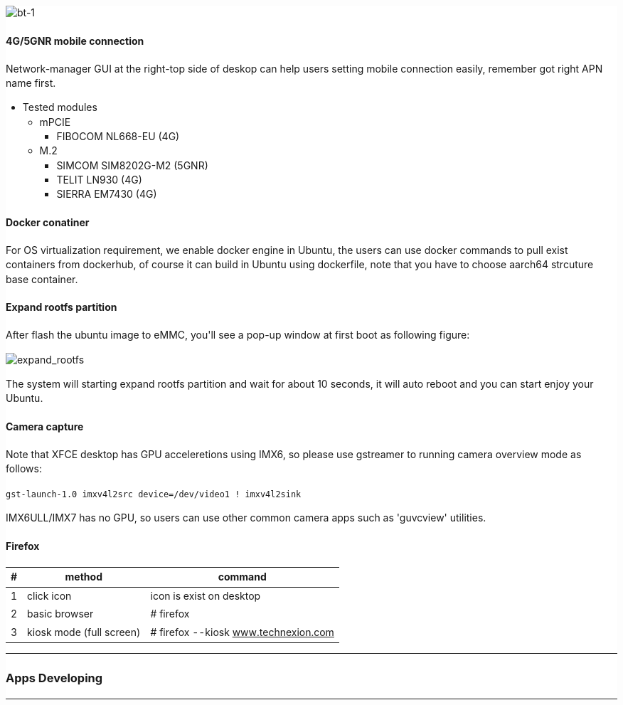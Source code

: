 ![bt-1](figures/imx6/bt-1.png)


#### 4G/5GNR mobile connection

Network-manager GUI at the right-top side of deskop can help users setting mobile connection easily, remember got right APN name first.

* Tested modules
    * mPCIE
        * FIBOCOM NL668-EU (4G)
    * M.2
        * SIMCOM SIM8202G-M2 (5GNR)
        * TELIT LN930 (4G)
        * SIERRA EM7430 (4G)

#### Docker conatiner

For OS virtualization requirement, we enable docker engine in Ubuntu, the users can use docker commands to pull exist containers from dockerhub, of course it can build in Ubuntu using dockerfile, note that you have to choose aarch64 strcuture base container.


#### Expand rootfs partition

After flash the ubuntu image to eMMC, you'll see a pop-up window at first boot as following figure:

![expand_rootfs](figures/expand_rootfs.png)

The system will starting expand rootfs partition and wait for about 10 seconds, it will auto reboot and you can start enjoy your Ubuntu. 


#### Camera capture

Note that XFCE desktop has GPU acceleretions using IMX6, so please use gstreamer to running camera overview mode as follows:
  
    gst-launch-1.0 imxv4l2src device=/dev/video1 ! imxv4l2sink

IMX6ULL/IMX7 has no GPU, so users can use other common camera apps such as 'guvcview' utilities.

#### Firefox

|#|method|command|
|---|---|----
|1| click icon| icon is exist on desktop
|2| basic browser| # firefox
|3| kiosk mode (full screen)| # firefox --kiosk www.technexion.com

****
### <a name="Apps-Developing"></a> Apps Developing
-----------
